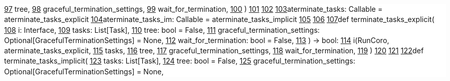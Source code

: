 </span><span id="L-97"><a href="#L-97"><span class="linenos"> 97</span></a>        <span class="n">tree</span><span class="p">,</span> 
</span><span id="L-98"><a href="#L-98"><span class="linenos"> 98</span></a>        <span class="n">graceful_termination_settings</span><span class="p">,</span> 
</span><span id="L-99"><a href="#L-99"><span class="linenos"> 99</span></a>        <span class="n">wait_for_termination</span><span class="p">,</span> 
</span><span id="L-100"><a href="#L-100"><span class="linenos">100</span></a>        <span class="p">)</span>
</span><span id="L-101"><a href="#L-101"><span class="linenos">101</span></a>
</span><span id="L-102"><a href="#L-102"><span class="linenos">102</span></a>
</span><span id="L-103"><a href="#L-103"><span class="linenos">103</span></a><span class="n">aterminate_tasks</span><span class="p">:</span> <span class="n">Callable</span> <span class="o">=</span> <span class="n">aterminate_tasks_explicit</span>
</span><span id="L-104"><a href="#L-104"><span class="linenos">104</span></a><span class="n">aterminate_tasks_im</span><span class="p">:</span> <span class="n">Callable</span> <span class="o">=</span> <span class="n">aterminate_tasks_implicit</span>
</span><span id="L-105"><a href="#L-105"><span class="linenos">105</span></a>
</span><span id="L-106"><a href="#L-106"><span class="linenos">106</span></a>
</span><span id="L-107"><a href="#L-107"><span class="linenos">107</span></a><span class="k">def</span> <span class="nf">terminate_tasks_explicit</span><span class="p">(</span>
</span><span id="L-108"><a href="#L-108"><span class="linenos">108</span></a>        <span class="n">i</span><span class="p">:</span> <span class="n">Interface</span><span class="p">,</span> 
</span><span id="L-109"><a href="#L-109"><span class="linenos">109</span></a>        <span class="n">tasks</span><span class="p">:</span> <span class="n">List</span><span class="p">[</span><span class="n">Task</span><span class="p">],</span> 
</span><span id="L-110"><a href="#L-110"><span class="linenos">110</span></a>        <span class="n">tree</span><span class="p">:</span> <span class="nb">bool</span> <span class="o">=</span> <span class="kc">False</span><span class="p">,</span>
</span><span id="L-111"><a href="#L-111"><span class="linenos">111</span></a>        <span class="n">graceful_termination_settings</span><span class="p">:</span> <span class="n">Optional</span><span class="p">[</span><span class="n">GracefulTerminationSettings</span><span class="p">]</span> <span class="o">=</span> <span class="kc">None</span><span class="p">,</span>
</span><span id="L-112"><a href="#L-112"><span class="linenos">112</span></a>        <span class="n">wait_for_termination</span><span class="p">:</span> <span class="nb">bool</span> <span class="o">=</span> <span class="kc">False</span><span class="p">,</span> 
</span><span id="L-113"><a href="#L-113"><span class="linenos">113</span></a>        <span class="p">)</span> <span class="o">-&gt;</span> <span class="nb">bool</span><span class="p">:</span>
</span><span id="L-114"><a href="#L-114"><span class="linenos">114</span></a>    <span class="n">i</span><span class="p">(</span><span class="n">RunCoro</span><span class="p">,</span> <span class="n">aterminate_tasks_explicit</span><span class="p">,</span>
</span><span id="L-115"><a href="#L-115"><span class="linenos">115</span></a>        <span class="n">tasks</span><span class="p">,</span> 
</span><span id="L-116"><a href="#L-116"><span class="linenos">116</span></a>        <span class="n">tree</span><span class="p">,</span> 
</span><span id="L-117"><a href="#L-117"><span class="linenos">117</span></a>        <span class="n">graceful_termination_settings</span><span class="p">,</span> 
</span><span id="L-118"><a href="#L-118"><span class="linenos">118</span></a>        <span class="n">wait_for_termination</span><span class="p">,</span> 
</span><span id="L-119"><a href="#L-119"><span class="linenos">119</span></a>        <span class="p">)</span>
</span><span id="L-120"><a href="#L-120"><span class="linenos">120</span></a>
</span><span id="L-121"><a href="#L-121"><span class="linenos">121</span></a>
</span><span id="L-122"><a href="#L-122"><span class="linenos">122</span></a><span class="k">def</span> <span class="nf">terminate_tasks_implicit</span><span class="p">(</span>
</span><span id="L-123"><a href="#L-123"><span class="linenos">123</span></a>        <span class="n">tasks</span><span class="p">:</span> <span class="n">List</span><span class="p">[</span><span class="n">Task</span><span class="p">],</span> 
</span><span id="L-124"><a href="#L-124"><span class="linenos">124</span></a>        <span class="n">tree</span><span class="p">:</span> <span class="nb">bool</span> <span class="o">=</span> <span class="kc">False</span><span class="p">,</span>
</span><span id="L-125"><a href="#L-125"><span class="linenos">125</span></a>        <span class="n">graceful_termination_settings</span><span class="p">:</span> <span class="n">Optional</span><span class="p">[</span><span class="n">GracefulTerminationSettings</span><span class="p">]</span> <span class="o">=</span> <span class="kc">None</span><span class="p">,</span>